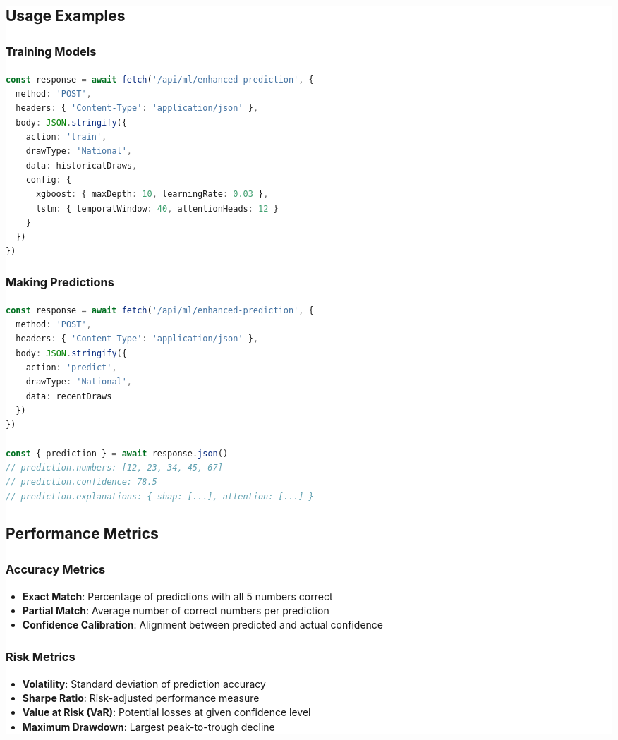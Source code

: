 ## Usage Examples

### Training Models
```typescript
const response = await fetch('/api/ml/enhanced-prediction', {
  method: 'POST',
  headers: { 'Content-Type': 'application/json' },
  body: JSON.stringify({
    action: 'train',
    drawType: 'National',
    data: historicalDraws,
    config: {
      xgboost: { maxDepth: 10, learningRate: 0.03 },
      lstm: { temporalWindow: 40, attentionHeads: 12 }
    }
  })
})
```

### Making Predictions
```typescript
const response = await fetch('/api/ml/enhanced-prediction', {
  method: 'POST',
  headers: { 'Content-Type': 'application/json' },
  body: JSON.stringify({
    action: 'predict',
    drawType: 'National',
    data: recentDraws
  })
})

const { prediction } = await response.json()
// prediction.numbers: [12, 23, 34, 45, 67]
// prediction.confidence: 78.5
// prediction.explanations: { shap: [...], attention: [...] }
```

## Performance Metrics

### Accuracy Metrics
- **Exact Match**: Percentage of predictions with all 5 numbers correct
- **Partial Match**: Average number of correct numbers per prediction
- **Confidence Calibration**: Alignment between predicted and actual confidence

### Risk Metrics
- **Volatility**: Standard deviation of prediction accuracy
- **Sharpe Ratio**: Risk-adjusted performance measure
- **Value at Risk (VaR)**: Potential losses at given confidence level
- **Maximum Drawdown**: Largest peak-to-trough decline
